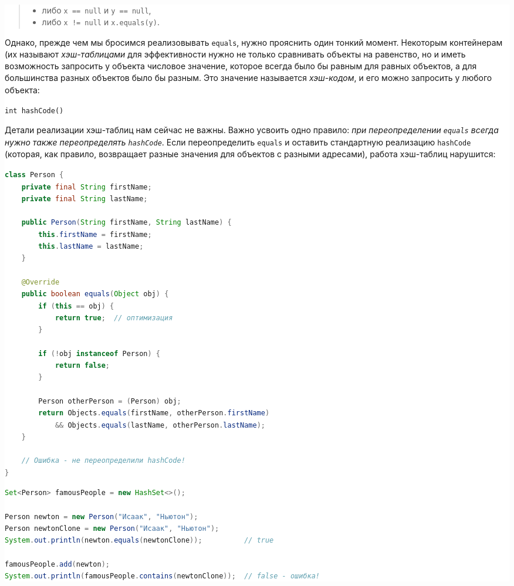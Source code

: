 > * либо `x == null` и `y == null`,
> * либо `x != null` и `x.equals(y)`.

Однако, прежде чем мы бросимся реализовывать `equals`, нужно прояснить один тонкий момент. Некоторым контейнерам (их
называют *хэш-таблицами* для эффективности нужно не только сравнивать объекты на равенство, но и иметь возможность
запросить у объекта числовое значение, которое всегда было бы равным для равных объектов, а для большинства разных
объектов было бы разным. Это значение называется *хэш-кодом*, и его можно запросить у любого объекта:

`int hashCode()`

Детали реализации хэш-таблиц нам сейчас не важны. Важно усвоить одно правило: *при переопределении `equals` всегда
нужно также переопределять `hashCode`*. Если переопределить `equals` и оставить стандартную реализацию `hashCode`
(которая, как правило, возвращает разные значения для объектов с разными адресами), работа хэш-таблиц нарушится:

```java
class Person {
	private final String firstName;
	private final String lastName;
	
	public Person(String firstName, String lastName) {
		this.firstName = firstName;
		this.lastName = lastName;
	}
	
	@Override
	public boolean equals(Object obj) {
		if (this == obj) {
			return true;  // оптимизация
		}
		
		if (!obj instanceof Person) {
			return false;
		}
		
		Person otherPerson = (Person) obj;
		return Objects.equals(firstName, otherPerson.firstName)
			&& Objects.equals(lastName, otherPerson.lastName);
	}
	
	// Ошибка - не переопределили hashCode!
}
```

```java
Set<Person> famousPeople = new HashSet<>();

Person newton = new Person("Исаак", "Ньютон");
Person newtonClone = new Person("Исаак", "Ньютон");
System.out.println(newton.equals(newtonClone));          // true

famousPeople.add(newton);
System.out.println(famousPeople.contains(newtonClone));  // false - ошибка!
```
